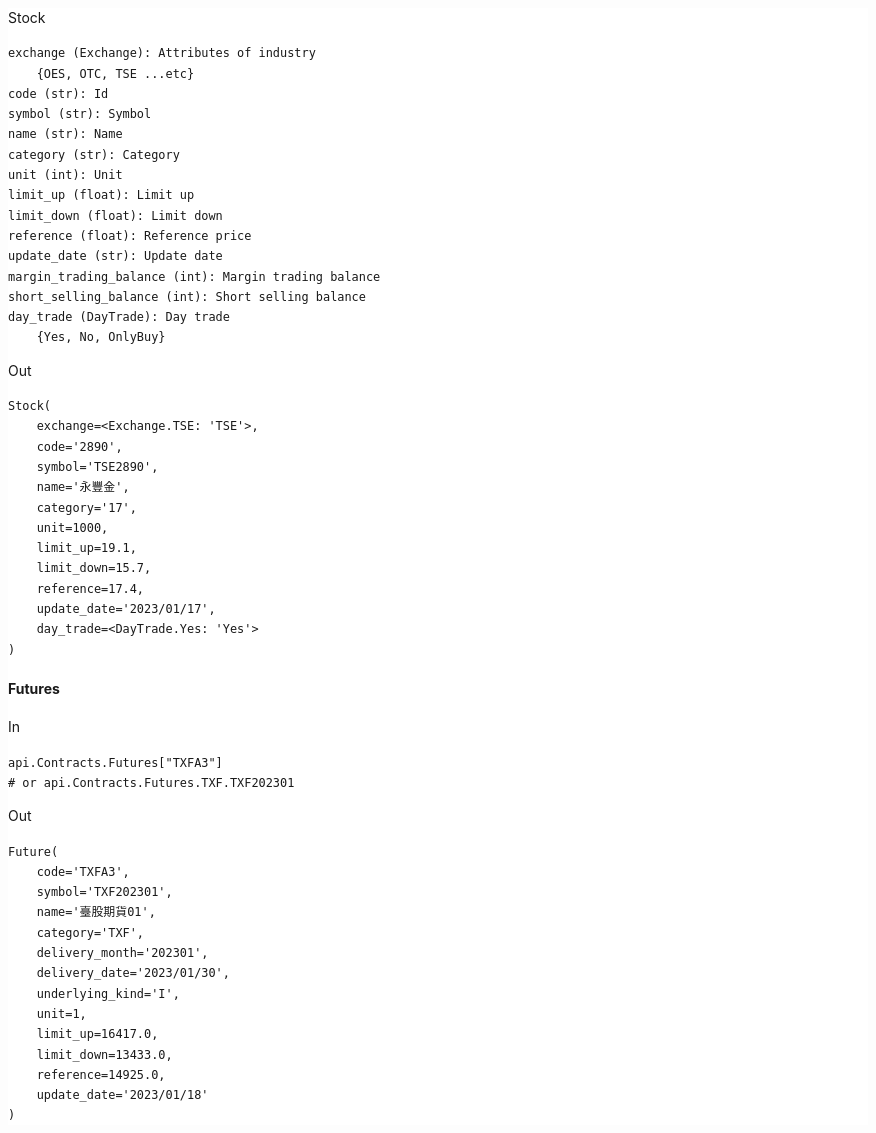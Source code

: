 Stock

```
exchange (Exchange): Attributes of industry
    {OES, OTC, TSE ...etc}
code (str): Id
symbol (str): Symbol
name (str): Name
category (str): Category
unit (int): Unit
limit_up (float): Limit up
limit_down (float): Limit down
reference (float): Reference price
update_date (str): Update date
margin_trading_balance (int): Margin trading balance
short_selling_balance (int): Short selling balance
day_trade (DayTrade): Day trade
    {Yes, No, OnlyBuy}

```

Out

```
Stock(
    exchange=<Exchange.TSE: 'TSE'>, 
    code='2890', 
    symbol='TSE2890', 
    name='永豐金', 
    category='17', 
    unit=1000, 
    limit_up=19.1, 
    limit_down=15.7, 
    reference=17.4, 
    update_date='2023/01/17', 
    day_trade=<DayTrade.Yes: 'Yes'>
)

```

#### Futures

In

```
api.Contracts.Futures["TXFA3"]
# or api.Contracts.Futures.TXF.TXF202301

```

Out

```
Future(
    code='TXFA3', 
    symbol='TXF202301', 
    name='臺股期貨01', 
    category='TXF', 
    delivery_month='202301', 
    delivery_date='2023/01/30', 
    underlying_kind='I', 
    unit=1, 
    limit_up=16417.0, 
    limit_down=13433.0, 
    reference=14925.0, 
    update_date='2023/01/18'
)

```